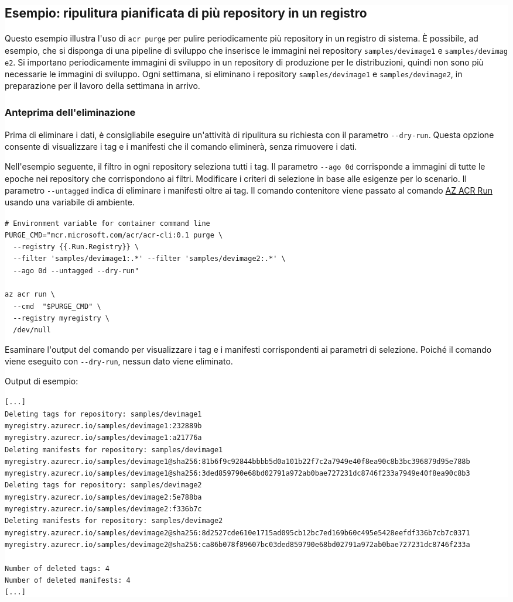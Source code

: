## <a name="example-scheduled-purge-of-multiple-repositories-in-a-registry"></a>Esempio: ripulitura pianificata di più repository in un registro

Questo esempio illustra l'uso di `acr purge` per pulire periodicamente più repository in un registro di sistema. È possibile, ad esempio, che si disponga di una pipeline di sviluppo che inserisce le immagini nei repository `samples/devimage1` e `samples/devimage2`. Si importano periodicamente immagini di sviluppo in un repository di produzione per le distribuzioni, quindi non sono più necessarie le immagini di sviluppo. Ogni settimana, si eliminano i repository `samples/devimage1` e `samples/devimage2`, in preparazione per il lavoro della settimana in arrivo.

### <a name="preview-the-purge"></a>Anteprima dell'eliminazione

Prima di eliminare i dati, è consigliabile eseguire un'attività di ripulitura su richiesta con il parametro `--dry-run`. Questa opzione consente di visualizzare i tag e i manifesti che il comando eliminerà, senza rimuovere i dati. 

Nell'esempio seguente, il filtro in ogni repository seleziona tutti i tag. Il parametro `--ago 0d` corrisponde a immagini di tutte le epoche nei repository che corrispondono ai filtri. Modificare i criteri di selezione in base alle esigenze per lo scenario. Il parametro `--untagged` indica di eliminare i manifesti oltre ai tag. Il comando contenitore viene passato al comando [AZ ACR Run][az-acr-run] usando una variabile di ambiente.

```azurecli
# Environment variable for container command line
PURGE_CMD="mcr.microsoft.com/acr/acr-cli:0.1 purge \
  --registry {{.Run.Registry}} \
  --filter 'samples/devimage1:.*' --filter 'samples/devimage2:.*' \
  --ago 0d --untagged --dry-run"

az acr run \
  --cmd  "$PURGE_CMD" \
  --registry myregistry \
  /dev/null
```

Esaminare l'output del comando per visualizzare i tag e i manifesti corrispondenti ai parametri di selezione. Poiché il comando viene eseguito con `--dry-run`, nessun dato viene eliminato.

Output di esempio:

```console
[...]
Deleting tags for repository: samples/devimage1
myregistry.azurecr.io/samples/devimage1:232889b
myregistry.azurecr.io/samples/devimage1:a21776a
Deleting manifests for repository: samples/devimage1
myregistry.azurecr.io/samples/devimage1@sha256:81b6f9c92844bbbb5d0a101b22f7c2a7949e40f8ea90c8b3bc396879d95e788b
myregistry.azurecr.io/samples/devimage1@sha256:3ded859790e68bd02791a972ab0bae727231dc8746f233a7949e40f8ea90c8b3
Deleting tags for repository: samples/devimage2
myregistry.azurecr.io/samples/devimage2:5e788ba
myregistry.azurecr.io/samples/devimage2:f336b7c
Deleting manifests for repository: samples/devimage2
myregistry.azurecr.io/samples/devimage2@sha256:8d2527cde610e1715ad095cb12bc7ed169b60c495e5428eefdf336b7cb7c0371
myregistry.azurecr.io/samples/devimage2@sha256:ca86b078f89607bc03ded859790e68bd02791a972ab0bae727231dc8746f233a

Number of deleted tags: 4
Number of deleted manifests: 4
[...]
```


[terms-of-use]: https://azure.microsoft.com/support/legal/preview-supplemental-terms/
[azure-cli-install]: /cli/azure/install-azure-cli
[az-acr-run]: /cli/azure/acr#az-acr-run
[az-acr-task-create]: /cli/azure/acr/task#az-acr-task-create
[az-acr-task-show]: /cli/azure/acr/task#az-acr-task-show